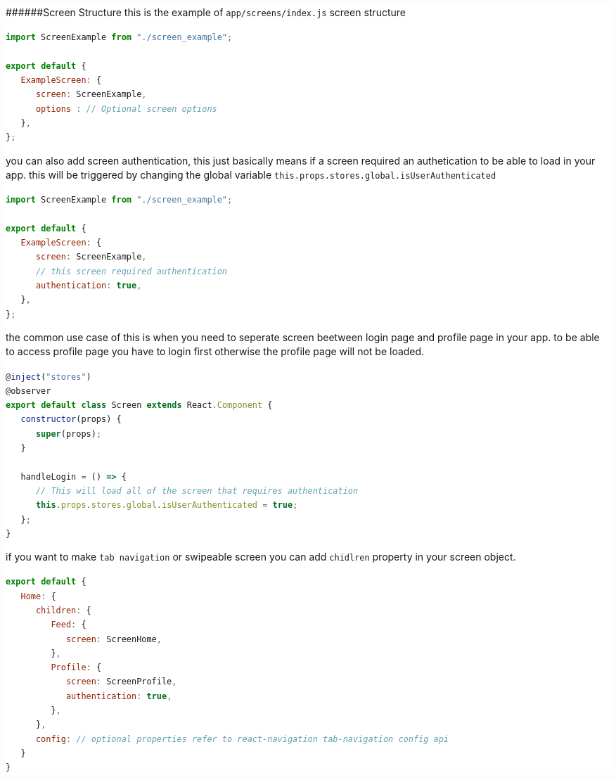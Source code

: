 ######Screen Structure
this is the example of `app/screens/index.js` screen structure

```javascript
import ScreenExample from "./screen_example";

export default {
   ExampleScreen: {
      screen: ScreenExample,
      options : // Optional screen options
   },
};
```

you can also add screen authentication, this just basically means if a screen required an authetication to be able to load in your app. this will be triggered by changing the global variable `this.props.stores.global.isUserAuthenticated`

```javascript
import ScreenExample from "./screen_example";

export default {
   ExampleScreen: {
      screen: ScreenExample,
      // this screen required authentication
      authentication: true,
   },
};
```

the common use case of this is when you need to seperate screen beetween login page and profile page in your app. to be able to access profile page you have to login first otherwise the profile page will not be loaded.

```javascript
@inject("stores")
@observer
export default class Screen extends React.Component {
   constructor(props) {
      super(props);
   }

   handleLogin = () => {
      // This will load all of the screen that requires authentication
      this.props.stores.global.isUserAuthenticated = true;
   };
}
```

if you want to make `tab navigation` or swipeable screen you can add `chidlren` property in your screen object.

```javascript
export default {
   Home: {
      children: {
         Feed: {
            screen: ScreenHome,
         },
         Profile: {
            screen: ScreenProfile,
            authentication: true,
         },
      },
      config: // optional properties refer to react-navigation tab-navigation config api
   }
}
```
